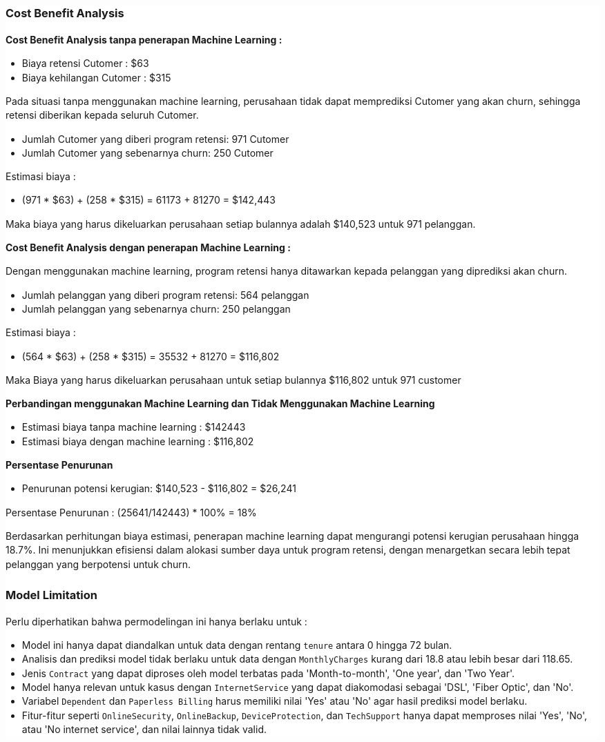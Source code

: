 ### **Cost Benefit Analysis**
**Cost Benefit Analysis tanpa penerapan Machine Learning :** 

- Biaya retensi Cutomer : $63
- Biaya kehilangan Cutomer : $315

Pada situasi tanpa menggunakan machine learning, perusahaan tidak dapat memprediksi Cutomer yang akan churn, sehingga retensi diberikan kepada seluruh Cutomer.

- Jumlah Cutomer yang diberi program retensi: 971 Cutomer
- Jumlah Cutomer yang sebenarnya churn: 250 Cutomer

Estimasi biaya :

- (971 * $63) + (258 * $315) = 61173 + 81270 = $142,443

Maka biaya yang harus dikeluarkan perusahaan setiap bulannya adalah $140,523 untuk 971 pelanggan.

**Cost Benefit Analysis dengan penerapan Machine Learning :**

Dengan menggunakan machine learning, program retensi hanya ditawarkan kepada pelanggan yang diprediksi akan churn.

- Jumlah pelanggan yang diberi program retensi: 564 pelanggan
- Jumlah pelanggan yang sebenarnya churn: 250 pelanggan

Estimasi biaya :

- (564 * $63) + (258 * $315) = 35532 + 81270 = $116,802

Maka Biaya yang harus dikeluarkan perusahaan untuk setiap bulannya $116,802 untuk 971 customer 

**Perbandingan menggunakan Machine Learning dan Tidak Menggunakan Machine Learning**

- Estimasi biaya tanpa machine learning : $142443
- Estimasi biaya dengan machine learning : $116,802

**Persentase Penurunan**

- Penurunan potensi kerugian: $140,523 - $116,802 = $26,241

Persentase Penurunan : (25641/142443) * 100% = 18%

Berdasarkan perhitungan biaya estimasi, penerapan machine learning dapat mengurangi potensi kerugian perusahaan hingga 18.7%. Ini menunjukkan efisiensi dalam alokasi sumber daya untuk program retensi, dengan menargetkan secara lebih tepat pelanggan yang berpotensi untuk churn.

### **Model Limitation**
Perlu diperhatikan bahwa permodelingan ini hanya berlaku untuk :

- Model ini hanya dapat diandalkan untuk data dengan rentang `tenure` antara 0 hingga 72 bulan.
- Analisis dan prediksi model tidak berlaku untuk data dengan `MonthlyCharges` kurang dari 18.8 atau lebih besar dari 118.65.
- Jenis `Contract` yang dapat diproses oleh model terbatas pada 'Month-to-month', 'One year', dan 'Two Year'.
- Model hanya relevan untuk kasus dengan `InternetService` yang dapat diakomodasi sebagai 'DSL', 'Fiber Optic', dan 'No'.
- Variabel `Dependent` dan `Paperless Billing` harus memiliki nilai 'Yes' atau 'No' agar hasil prediksi model berlaku.
- Fitur-fitur seperti `OnlineSecurity`, `OnlineBackup`, `DeviceProtection`, dan `TechSupport` hanya dapat memproses nilai 'Yes', 'No', atau 'No internet service',  dan nilai lainnya tidak valid.

